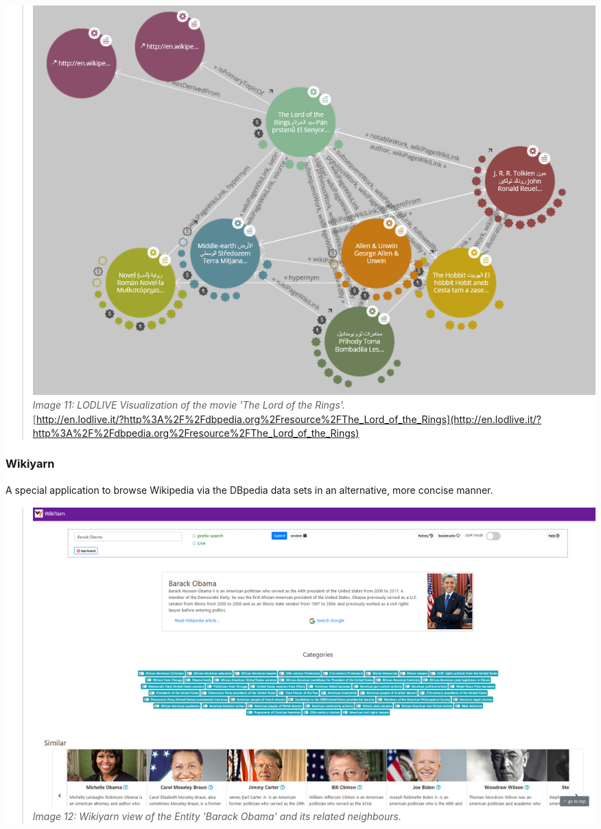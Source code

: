 > ![image info](./images/dbpedia_lodlive.png)  
*Image 11: LODLIVE Visualization of the movie 'The Lord of the Rings'.*  
[http://en.lodlive.it/?http%3A%2F%2Fdbpedia.org%2Fresource%2FThe_Lord_of_the_Rings](http://en.lodlive.it/?http%3A%2F%2Fdbpedia.org%2Fresource%2FThe_Lord_of_the_Rings)

### Wikiyarn
A special application to browse Wikipedia via the DBpedia data sets in an alternative, more concise manner.  
> ![image info](./images/dbpedia_wikiyarn.png)  
*Image 12: Wikiyarn view of the Entity 'Barack Obama' and its related neighbours.*